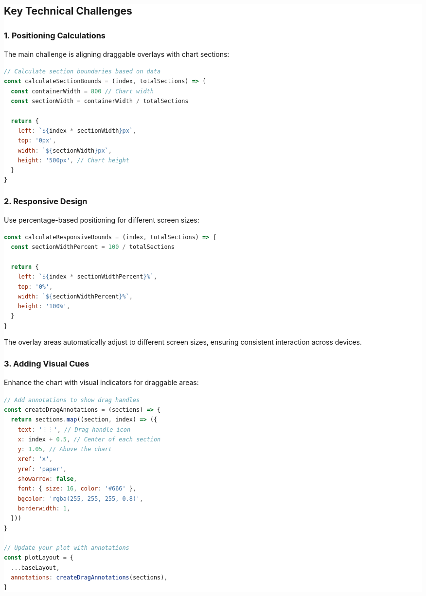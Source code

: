 ## Key Technical Challenges

### 1. Positioning Calculations

The main challenge is aligning draggable overlays with chart sections:

```jsx
// Calculate section boundaries based on data
const calculateSectionBounds = (index, totalSections) => {
  const containerWidth = 800 // Chart width
  const sectionWidth = containerWidth / totalSections

  return {
    left: `${index * sectionWidth}px`,
    top: '0px',
    width: `${sectionWidth}px`,
    height: '500px', // Chart height
  }
}
```

### 2. Responsive Design

Use percentage-based positioning for different screen sizes:

```jsx
const calculateResponsiveBounds = (index, totalSections) => {
  const sectionWidthPercent = 100 / totalSections

  return {
    left: `${index * sectionWidthPercent}%`,
    top: '0%',
    width: `${sectionWidthPercent}%`,
    height: '100%',
  }
}
```

The overlay areas automatically adjust to different screen sizes, ensuring consistent interaction across devices.

### 3. Adding Visual Cues

Enhance the chart with visual indicators for draggable areas:

```jsx
// Add annotations to show drag handles
const createDragAnnotations = (sections) => {
  return sections.map((section, index) => ({
    text: '⋮⋮', // Drag handle icon
    x: index + 0.5, // Center of each section
    y: 1.05, // Above the chart
    xref: 'x',
    yref: 'paper',
    showarrow: false,
    font: { size: 16, color: '#666' },
    bgcolor: 'rgba(255, 255, 255, 0.8)',
    borderwidth: 1,
  }))
}

// Update your plot with annotations
const plotLayout = {
  ...baseLayout,
  annotations: createDragAnnotations(sections),
}
```